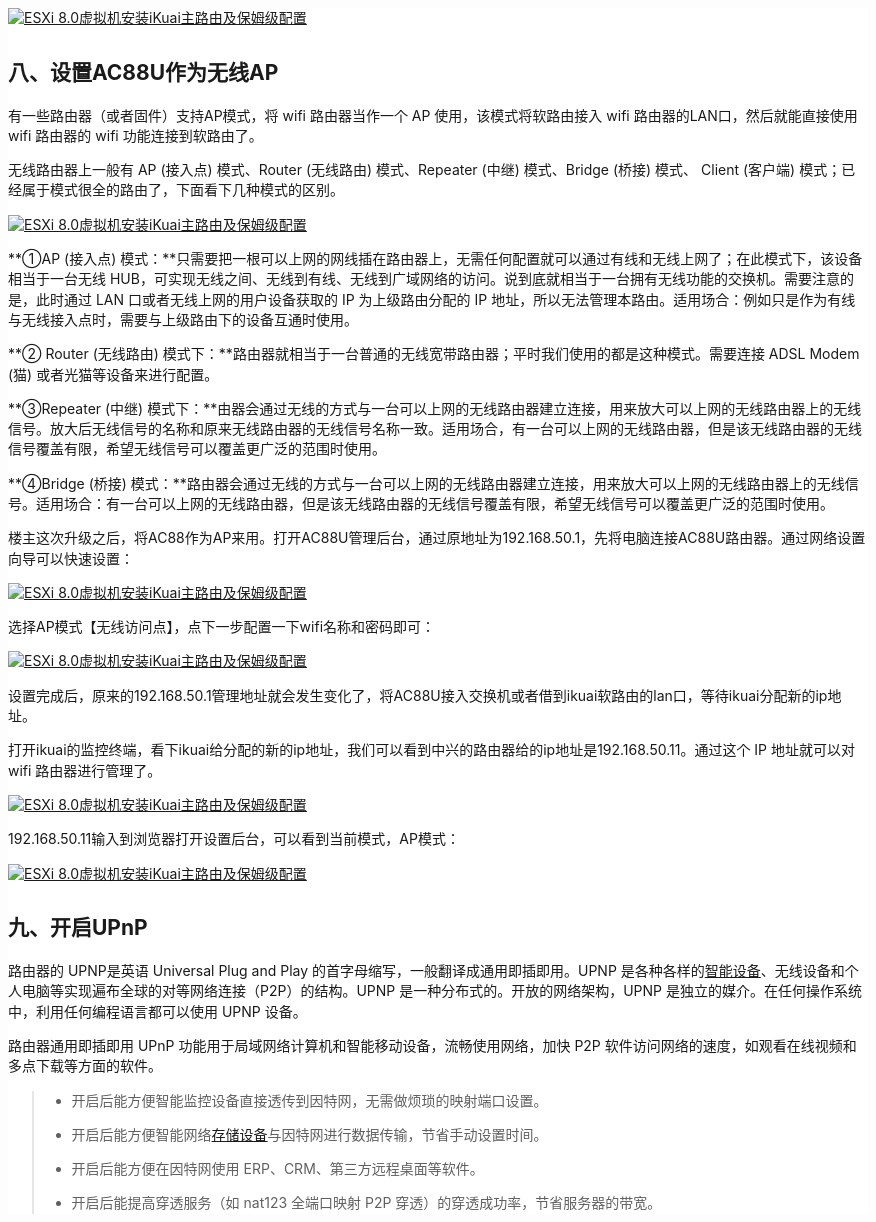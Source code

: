 [![ESXi 8.0虚拟机安装iKuai主路由及保姆级配置](https://am.zdmimg.com/202302/10/63e64cd500ccf7162.png_e1080.jpg)](https://post.smzdm.com/p/a5op28x7/pic_57/)

## 八、设置AC88U作为无线AP

有一些路由器（或者固件）支持AP模式，将 wifi 路由器当作一个 AP 使用，该模式将软路由接入 wifi 路由器的LAN口，然后就能直接使用 wifi 路由器的 wifi 功能连接到软路由了。

无线路由器上一般有 AP (接入点) 模式、Router (无线路由) 模式、Repeater (中继) 模式、Bridge (桥接) 模式、 Client (客户端) 模式；已经属于模式很全的路由了，下面看下几种模式的区别。

[![ESXi 8.0虚拟机安装iKuai主路由及保姆级配置](https://am.zdmimg.com/202302/10/63e64cd50cfd18852.png_e1080.jpg)](https://post.smzdm.com/p/a5op28x7/pic_58/)

**①AP (接入点) 模式：**只需要把一根可以上网的网线插在路由器上，无需任何配置就可以通过有线和无线上网了；在此模式下，该设备相当于一台无线 HUB，可实现无线之间、无线到有线、无线到广域网络的访问。说到底就相当于一台拥有无线功能的交换机。需要注意的是，此时通过 LAN 口或者无线上网的用户设备获取的 IP 为上级路由分配的 IP 地址，所以无法管理本路由。适用场合：例如只是作为有线与无线接入点时，需要与上级路由下的设备互通时使用。

**② Router (无线路由) 模式下：**路由器就相当于一台普通的无线宽带路由器；平时我们使用的都是这种模式。需要连接 ADSL Modem (猫) 或者光猫等设备来进行配置。

**③Repeater (中继) 模式下：**由器会通过无线的方式与一台可以上网的无线路由器建立连接，用来放大可以上网的无线路由器上的无线信号。放大后无线信号的名称和原来无线路由器的无线信号名称一致。适用场合，有一台可以上网的无线路由器，但是该无线路由器的无线信号覆盖有限，希望无线信号可以覆盖更广泛的范围时使用。

**④Bridge (桥接) 模式：**路由器会通过无线的方式与一台可以上网的无线路由器建立连接，用来放大可以上网的无线路由器上的无线信号。适用场合：有一台可以上网的无线路由器，但是该无线路由器的无线信号覆盖有限，希望无线信号可以覆盖更广泛的范围时使用。

楼主这次升级之后，将AC88作为AP来用。打开AC88U管理后台，通过原地址为192.168.50.1，先将电脑连接AC88U路由器。通过网络设置向导可以快速设置：

[![ESXi 8.0虚拟机安装iKuai主路由及保姆级配置](https://qnam.smzdm.com/202302/10/63e64cd5389ca4924.png_e1080.jpg)](https://post.smzdm.com/p/a5op28x7/pic_59/)

选择AP模式【无线访问点】，点下一步配置一下wifi名称和密码即可：

[![ESXi 8.0虚拟机安装iKuai主路由及保姆级配置](https://qnam.smzdm.com/202302/10/63e64cd53f0725444.png_e1080.jpg)](https://post.smzdm.com/p/a5op28x7/pic_60/)

设置完成后，原来的192.168.50.1管理地址就会发生变化了，将AC88U接入交换机或者借到ikuai软路由的lan口，等待ikuai分配新的ip地址。

打开ikuai的监控终端，看下ikuai给分配的新的ip地址，我们可以看到中兴的路由器给的ip地址是192.168.50.11。通过这个 IP 地址就可以对 wifi 路由器进行管理了。

[![ESXi 8.0虚拟机安装iKuai主路由及保姆级配置](https://qnam.smzdm.com/202302/10/63e64cd53c9838033.png_e1080.jpg)](https://post.smzdm.com/p/a5op28x7/pic_61/)

192.168.50.11输入到浏览器打开设置后台，可以看到当前模式，AP模式：

[![ESXi 8.0虚拟机安装iKuai主路由及保姆级配置](https://am.zdmimg.com/202302/10/63e64cd569f7e3899.png_e1080.jpg)](https://post.smzdm.com/p/a5op28x7/pic_62/)

## 九、开启UPnP

路由器的 UPNP是英语 Universal Plug and Play 的首字母缩写，一般翻译成通用即插即用。UPNP 是各种各样的[智能设备](https://www.smzdm.com/fenlei/chuandaishebei/)、无线设备和个人电脑等实现遍布全球的对等网络连接（P2P）的结构。UPNP 是一种分布式的。开放的网络架构，UPNP 是独立的媒介。在任何操作系统中，利用任何编程语言都可以使用 UPNP 设备。

路由器通用即插即用 UPnP 功能用于局域网络计算机和智能移动设备，流畅使用网络，加快 P2P 软件访问网络的速度，如观看在线视频和多点下载等方面的软件。

> -   开启后能方便智能监控设备直接透传到因特网，无需做烦琐的映射端口设置。
>     
> -   开启后能方便智能网络[存储设备](https://www.smzdm.com/fenlei/cunchushebei/)与因特网进行数据传输，节省手动设置时间。
>     
> -   开启后能方便在因特网使用 ERP、CRM、第三方远程桌面等软件。
>     
> -   开启后能提高穿透服务（如 nat123 全端口映射 P2P 穿透）的穿透成功率，节省服务器的带宽。
>     
